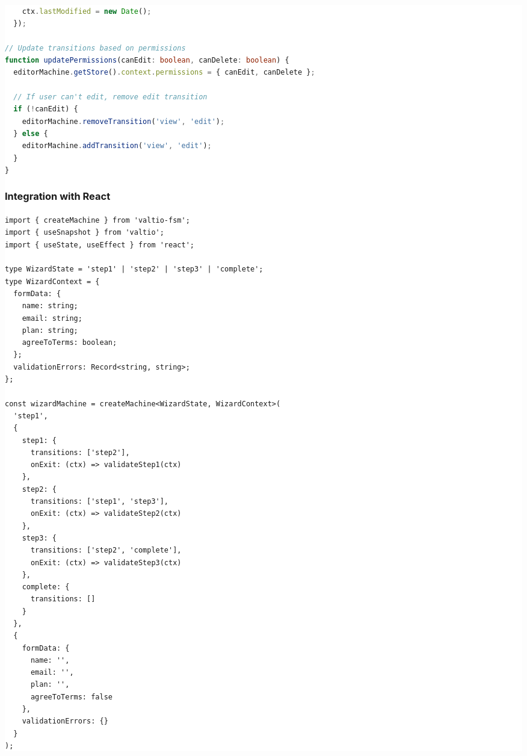 ```typescript
    ctx.lastModified = new Date();
  });

// Update transitions based on permissions
function updatePermissions(canEdit: boolean, canDelete: boolean) {
  editorMachine.getStore().context.permissions = { canEdit, canDelete };
  
  // If user can't edit, remove edit transition
  if (!canEdit) {
    editorMachine.removeTransition('view', 'edit');
  } else {
    editorMachine.addTransition('view', 'edit');
  }
}
```

### Integration with React

```tsx
import { createMachine } from 'valtio-fsm';
import { useSnapshot } from 'valtio';
import { useState, useEffect } from 'react';

type WizardState = 'step1' | 'step2' | 'step3' | 'complete';
type WizardContext = {
  formData: {
    name: string;
    email: string;
    plan: string;
    agreeToTerms: boolean;
  };
  validationErrors: Record<string, string>;
};

const wizardMachine = createMachine<WizardState, WizardContext>(
  'step1',
  {
    step1: { 
      transitions: ['step2'],
      onExit: (ctx) => validateStep1(ctx)
    },
    step2: { 
      transitions: ['step1', 'step3'],
      onExit: (ctx) => validateStep2(ctx)
    },
    step3: { 
      transitions: ['step2', 'complete'],
      onExit: (ctx) => validateStep3(ctx)
    },
    complete: { 
      transitions: [] 
    }
  },
  {
    formData: {
      name: '',
      email: '',
      plan: '',
      agreeToTerms: false
    },
    validationErrors: {}
  }
);
```